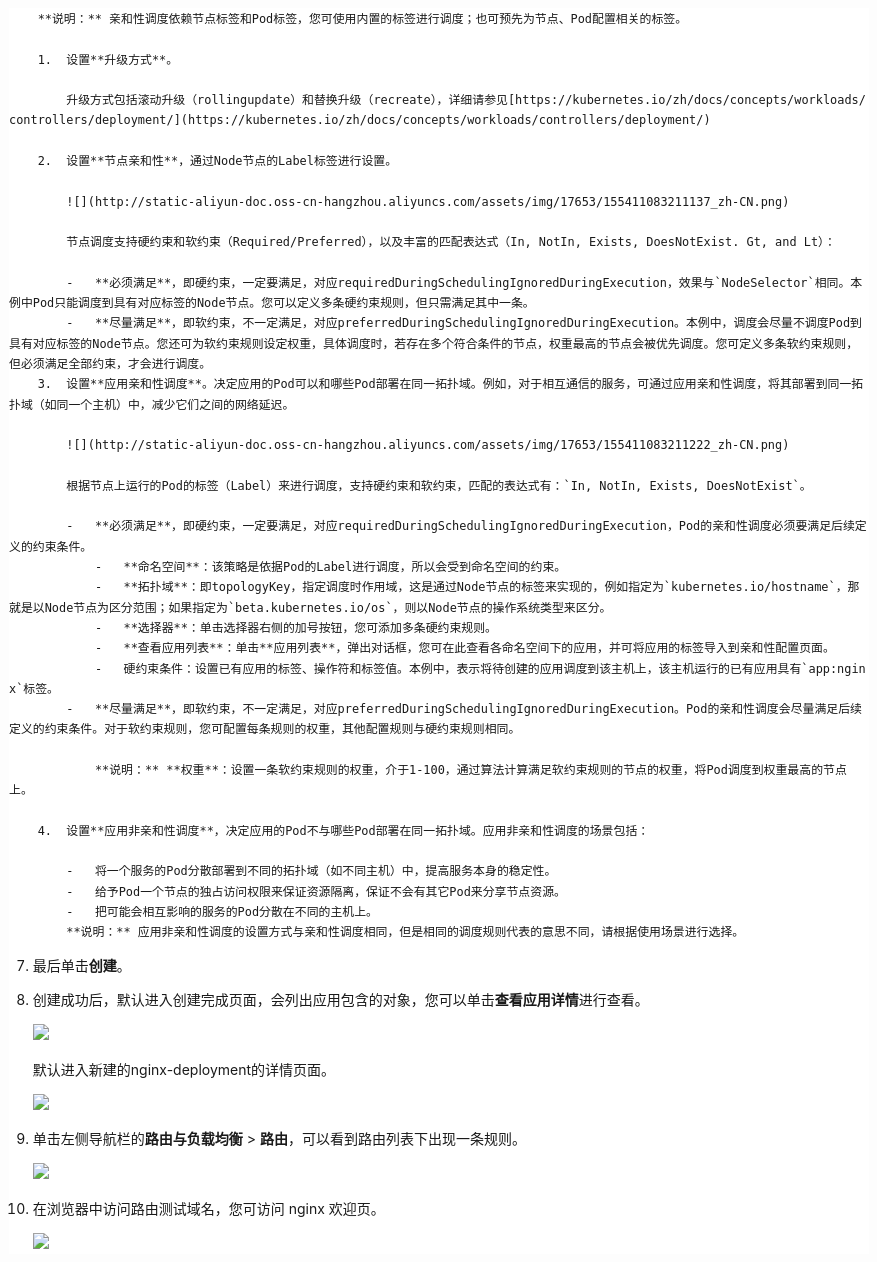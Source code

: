         **说明：** 亲和性调度依赖节点标签和Pod标签，您可使用内置的标签进行调度；也可预先为节点、Pod配置相关的标签。

        1.  设置**升级方式**。

            升级方式包括滚动升级（rollingupdate）和替换升级（recreate），详细请参见[https://kubernetes.io/zh/docs/concepts/workloads/controllers/deployment/](https://kubernetes.io/zh/docs/concepts/workloads/controllers/deployment/)

        2.  设置**节点亲和性**，通过Node节点的Label标签进行设置。

            ![](http://static-aliyun-doc.oss-cn-hangzhou.aliyuncs.com/assets/img/17653/155411083211137_zh-CN.png)

            节点调度支持硬约束和软约束（Required/Preferred），以及丰富的匹配表达式（In, NotIn, Exists, DoesNotExist. Gt, and Lt）：

            -   **必须满足**，即硬约束，一定要满足，对应requiredDuringSchedulingIgnoredDuringExecution，效果与`NodeSelector`相同。本例中Pod只能调度到具有对应标签的Node节点。您可以定义多条硬约束规则，但只需满足其中一条。
            -   **尽量满足**，即软约束，不一定满足，对应preferredDuringSchedulingIgnoredDuringExecution。本例中，调度会尽量不调度Pod到具有对应标签的Node节点。您还可为软约束规则设定权重，具体调度时，若存在多个符合条件的节点，权重最高的节点会被优先调度。您可定义多条软约束规则，但必须满足全部约束，才会进行调度。
        3.  设置**应用亲和性调度**。决定应用的Pod可以和哪些Pod部署在同一拓扑域。例如，对于相互通信的服务，可通过应用亲和性调度，将其部署到同一拓扑域（如同一个主机）中，减少它们之间的网络延迟。

            ![](http://static-aliyun-doc.oss-cn-hangzhou.aliyuncs.com/assets/img/17653/155411083211222_zh-CN.png)

            根据节点上运行的Pod的标签（Label）来进行调度，支持硬约束和软约束，匹配的表达式有：`In, NotIn, Exists, DoesNotExist`。

            -   **必须满足**，即硬约束，一定要满足，对应requiredDuringSchedulingIgnoredDuringExecution，Pod的亲和性调度必须要满足后续定义的约束条件。
                -   **命名空间**：该策略是依据Pod的Label进行调度，所以会受到命名空间的约束。
                -   **拓扑域**：即topologyKey，指定调度时作用域，这是通过Node节点的标签来实现的，例如指定为`kubernetes.io/hostname`，那就是以Node节点为区分范围；如果指定为`beta.kubernetes.io/os`，则以Node节点的操作系统类型来区分。
                -   **选择器**：单击选择器右侧的加号按钮，您可添加多条硬约束规则。
                -   **查看应用列表**：单击**应用列表**，弹出对话框，您可在此查看各命名空间下的应用，并可将应用的标签导入到亲和性配置页面。
                -   硬约束条件：设置已有应用的标签、操作符和标签值。本例中，表示将待创建的应用调度到该主机上，该主机运行的已有应用具有`app:nginx`标签。
            -   **尽量满足**，即软约束，不一定满足，对应preferredDuringSchedulingIgnoredDuringExecution。Pod的亲和性调度会尽量满足后续定义的约束条件。对于软约束规则，您可配置每条规则的权重，其他配置规则与硬约束规则相同。

                **说明：** **权重**：设置一条软约束规则的权重，介于1-100，通过算法计算满足软约束规则的节点的权重，将Pod调度到权重最高的节点上。

        4.  设置**应用非亲和性调度**，决定应用的Pod不与哪些Pod部署在同一拓扑域。应用非亲和性调度的场景包括：

            -   将一个服务的Pod分散部署到不同的拓扑域（如不同主机）中，提高服务本身的稳定性。
            -   给予Pod一个节点的独占访问权限来保证资源隔离，保证不会有其它Pod来分享节点资源。
            -   把可能会相互影响的服务的Pod分散在不同的主机上。
            **说明：** 应用非亲和性调度的设置方式与亲和性调度相同，但是相同的调度规则代表的意思不同，请根据使用场景进行选择。

7.  最后单击**创建**。 
8.  创建成功后，默认进入创建完成页面，会列出应用包含的对象，您可以单击**查看应用详情**进行查看。 

    ![](http://static-aliyun-doc.oss-cn-hangzhou.aliyuncs.com/assets/img/17653/155411083210983_zh-CN.png)

    默认进入新建的nginx-deployment的详情页面。

    ![](http://static-aliyun-doc.oss-cn-hangzhou.aliyuncs.com/assets/img/17653/155411083210984_zh-CN.png)

9.  单击左侧导航栏的**路由与负载均衡** \> **路由**，可以看到路由列表下出现一条规则。 

    ![](http://static-aliyun-doc.oss-cn-hangzhou.aliyuncs.com/assets/img/17653/155411083210985_zh-CN.png)

10. 在浏览器中访问路由测试域名，您可访问 nginx 欢迎页。 

    ![](http://static-aliyun-doc.oss-cn-hangzhou.aliyuncs.com/assets/img/17653/155411083310986_zh-CN.png)


